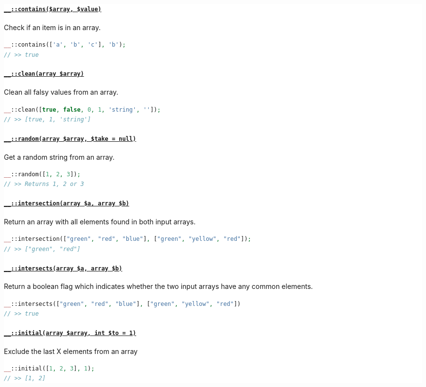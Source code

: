 #### [`__::contains($array, $value)`](src/Traits/Arrays.php)

Check if an item is in an array.

```php
__::contains(['a', 'b', 'c'], 'b');
// >> true
```

#### [`__::clean(array $array)`](src/Traits/Arrays.php)

Clean all falsy values from an array.

```php
__::clean([true, false, 0, 1, 'string', '']);
// >> [true, 1, 'string']
```

#### [`__::random(array $array, $take = null)`](src/Traits/Arrays.php)

Get a random string from an array.

```php
__::random([1, 2, 3]);
// >> Returns 1, 2 or 3
```

#### [`__::intersection(array $a, array $b)`](src/Traits/Arrays.php)

Return an array with all elements found in both input arrays.

```php
__::intersection(["green", "red", "blue"], ["green", "yellow", "red"]);
// >> ["green", "red"]
```

#### [`__::intersects(array $a, array $b)`](src/Traits/Arrays.php)

Return a boolean flag which indicates whether the two input arrays have any common elements.

```php
__::intersects(["green", "red", "blue"], ["green", "yellow", "red"])
// >> true
```

#### [`__::initial(array $array, int $to = 1)`](src/Traits/Arrays.php)

Exclude the last X elements from an array

```php
__::initial([1, 2, 3], 1);
// >> [1, 2]
```


[build-badge]: https://img.shields.io/travis/me-io/php-lodash.svg?style=flat-square
[build]: https://travis-ci.org/me-io/php-lodash
[downloads-badge]: https://img.shields.io/packagist/dm/me-io/php-lodash.svg?style=flat-square
[downloads]: https://packagist.org/packages/me-io/php-lodash/stats
[license-badge]: https://img.shields.io/badge/license-MIT-brightgreen.svg?style=flat-square
[license]: https://github.com/me-io/php-lodash/blob/master/LICENSE.md
[prs-badge]: https://img.shields.io/badge/PRs-welcome-brightgreen.svg?style=flat-square
[prs]: http://makeapullrequest.com
[coc-badge]: https://img.shields.io/badge/code%20of-conduct-ff69b4.svg?style=flat-square
[coc]: https://github.com/me-io/php-lodash/blob/master/CODE_OF_CONDUCT.md
[github-watch-badge]: https://img.shields.io/github/watchers/me-io/php-lodash.svg?style=social
[github-watch]: https://github.com/me-io/php-lodash/watchers
[github-star-badge]: https://img.shields.io/github/stars/me-io/php-lodash.svg?style=social
[github-star]: https://github.com/me-io/php-lodash/stargazers
[twitter]: https://twitter.com/intent/tweet?text=Check%20out%20php-lodash!%20https://github.com/me-io/php-lodash%20%F0%9F%91%8D
[twitter-badge]: https://img.shields.io/twitter/url/https/github.com/me-io/php-lodash.svg?style=social
[codecov-badge]: https://codecov.io/gh/me-io/php-lodash/branch/master/graph/badge.svg
[codecov]: https://codecov.io/gh/me-io/php-lodash
[scrutinizer-badge]: https://scrutinizer-ci.com/g/me-io/php-lodash/badges/quality-score.png?b=master
[scrutinizer]: https://scrutinizer-ci.com/g/me-io/php-lodash/?branch=master